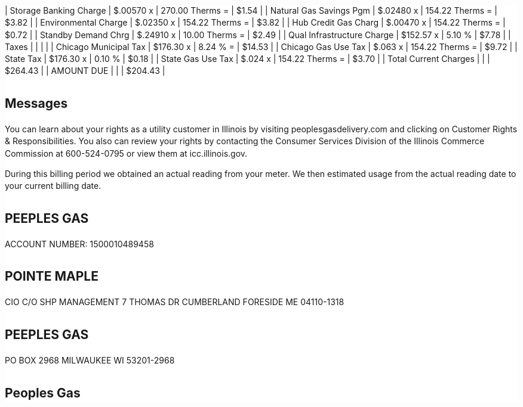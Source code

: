 | Storage Banking Charge | \$.00570 x | 270.00 Therms $=$ | $\$ 1.54$ |
| Natural Gas Savings Pgm | \$.02480 x | 154.22 Therms $=$ | $\$ 3.82$ |
| Environmental Charge | \$.02350 x | 154.22 Therms $=$ | $\$ 3.82$ |
| Hub Credit Gas Charg | \$.00470 x | 154.22 Therms $=$ | $\$ 0.72$ |
| Standby Demand Chrg | \$.24910 x | 10.00 Therms $=$ | $\$ 2.49$ |
| Qual Infrastructure Charge | \$152.57 x | 5.10 \% | \$7.78 |
| Taxes |  |  |  |
| Chicago Municipal Tax | \$176.30 x | 8.24 \% $=$ | \$14.53 |
| Chicago Gas Use Tax | \$.063 x | 154.22 Therms $=$ | $\$ 9.72$ |
| State Tax | \$176.30 x | 0.10 \% | \$0.18 |
| State Gas Use Tax | \$.024 x | 154.22 Therms $=$ | $\$ 3.70$ |
| Total Current Charges |  |  | \$264.43 |
| AMOUNT DUE |  |  | \$204.43 |

## Messages

You can learn about your rights as a utility customer in Illinois by visiting peoplesgasdelivery.com and clicking on Customer Rights \& Responsibilities. You also can review your rights by contacting the Consumer Services Division of the Illinois Commerce Commission at 600-524-0795 or view them at icc.illinois.gov.

During this billing period we obtained an actual reading from your meter. We then estimated usage from the actual reading date to your current billing date.

## PEEPLES GAS

ACCOUNT NUMBER: 1500010489458

## POINTE MAPLE

CIO C/O SHP MANAGEMENT
7 THOMAS DR
CUMBERLAND FORESIDE ME 04110-1318

## PEEPLES GAS

PO BOX 2968
MILWAUKEE WI 53201-2968

## Peoples Gas
